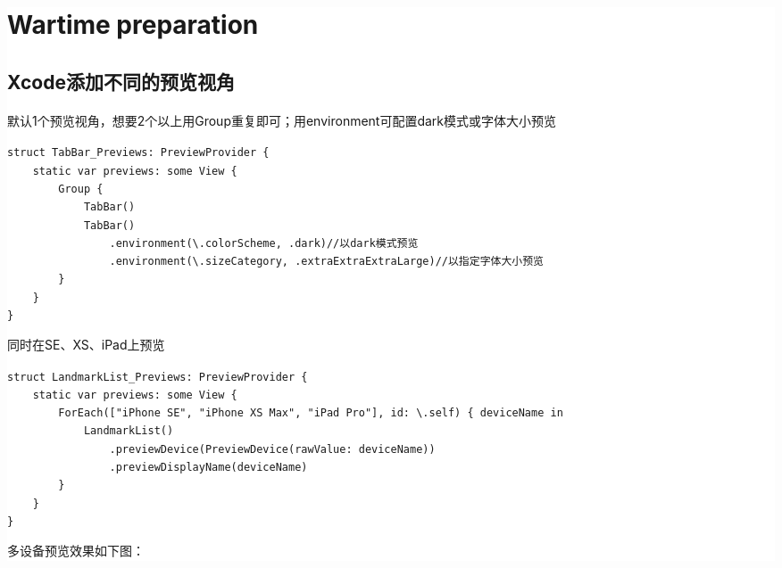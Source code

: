 # Wartime preparation
## Xcode添加不同的预览视角
默认1个预览视角，想要2个以上用Group重复即可；用environment可配置dark模式或字体大小预览
```
struct TabBar_Previews: PreviewProvider {
    static var previews: some View {
        Group {
            TabBar()
            TabBar()
                .environment(\.colorScheme, .dark)//以dark模式预览
                .environment(\.sizeCategory, .extraExtraExtraLarge)//以指定字体大小预览
        }
    }
}
```
同时在SE、XS、iPad上预览
```
struct LandmarkList_Previews: PreviewProvider {
    static var previews: some View {
        ForEach(["iPhone SE", "iPhone XS Max", "iPad Pro"], id: \.self) { deviceName in
            LandmarkList()
                .previewDevice(PreviewDevice(rawValue: deviceName))
                .previewDisplayName(deviceName)
        }
    }
}
```
多设备预览效果如下图：